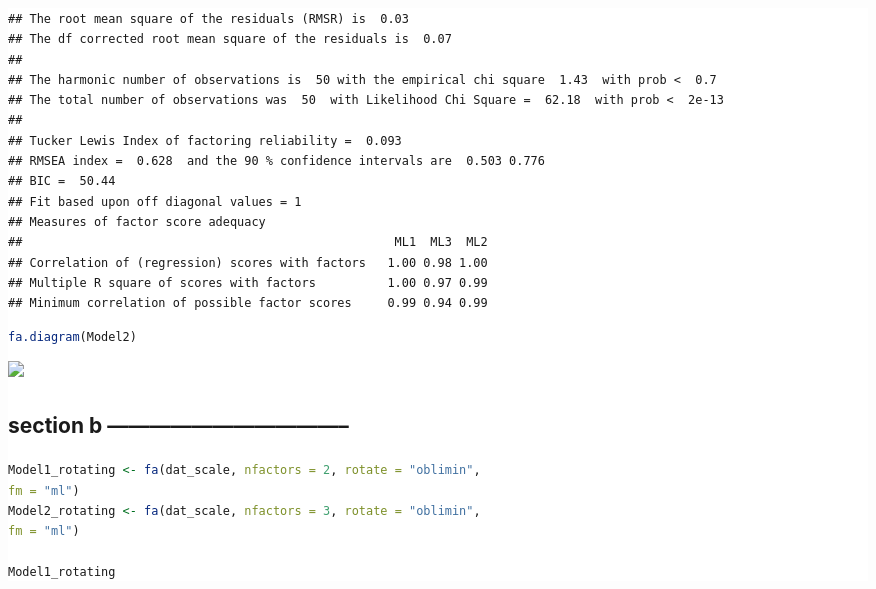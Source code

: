     ## The root mean square of the residuals (RMSR) is  0.03 
    ## The df corrected root mean square of the residuals is  0.07 
    ## 
    ## The harmonic number of observations is  50 with the empirical chi square  1.43  with prob <  0.7 
    ## The total number of observations was  50  with Likelihood Chi Square =  62.18  with prob <  2e-13 
    ## 
    ## Tucker Lewis Index of factoring reliability =  0.093
    ## RMSEA index =  0.628  and the 90 % confidence intervals are  0.503 0.776
    ## BIC =  50.44
    ## Fit based upon off diagonal values = 1
    ## Measures of factor score adequacy             
    ##                                                    ML1  ML3  ML2
    ## Correlation of (regression) scores with factors   1.00 0.98 1.00
    ## Multiple R square of scores with factors          1.00 0.97 0.99
    ## Minimum correlation of possible factor scores     0.99 0.94 0.99

``` r
fa.diagram(Model2)
```

![](FactorAnalysis-j0nsonBook-season9_files/figure-gfm/unnamed-chunk-9-2.png)

## section b ———————————–

``` r
Model1_rotating <- fa(dat_scale, nfactors = 2, rotate = "oblimin", 
fm = "ml")
Model2_rotating <- fa(dat_scale, nfactors = 3, rotate = "oblimin", 
fm = "ml")

Model1_rotating
```
